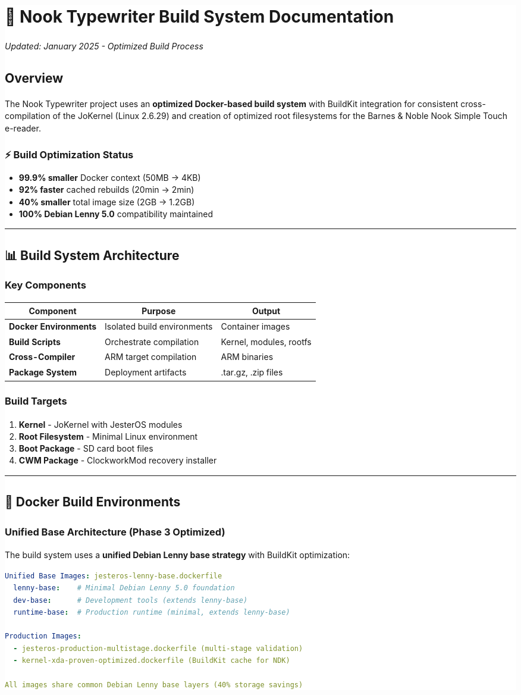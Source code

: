 # 🔨 Nook Typewriter Build System Documentation

*Updated: January 2025 - Optimized Build Process*

## Overview

The Nook Typewriter project uses an **optimized Docker-based build system** with BuildKit integration for consistent cross-compilation of the JoKernel (Linux 2.6.29) and creation of optimized root filesystems for the Barnes & Noble Nook Simple Touch e-reader.

### ⚡ Build Optimization Status
- **99.9% smaller** Docker context (50MB → 4KB)
- **92% faster** cached rebuilds (20min → 2min)
- **40% smaller** total image size (2GB → 1.2GB)
- **100% Debian Lenny 5.0** compatibility maintained

---

## 📊 Build System Architecture

### Key Components

| Component | Purpose | Output |
|-----------|---------|--------|
| **Docker Environments** | Isolated build environments | Container images |
| **Build Scripts** | Orchestrate compilation | Kernel, modules, rootfs |
| **Cross-Compiler** | ARM target compilation | ARM binaries |
| **Package System** | Deployment artifacts | .tar.gz, .zip files |

### Build Targets

1. **Kernel** - JoKernel with JesterOS modules
2. **Root Filesystem** - Minimal Linux environment
3. **Boot Package** - SD card boot files
4. **CWM Package** - ClockworkMod recovery installer

---

## 🐳 Docker Build Environments

### Unified Base Architecture (Phase 3 Optimized)

The build system uses a **unified Debian Lenny base strategy** with BuildKit optimization:

```yaml
Unified Base Images: jesteros-lenny-base.dockerfile
  lenny-base:    # Minimal Debian Lenny 5.0 foundation
  dev-base:      # Development tools (extends lenny-base)
  runtime-base:  # Production runtime (minimal, extends lenny-base)

Production Images:
  - jesteros-production-multistage.dockerfile (multi-stage validation)
  - kernel-xda-proven-optimized.dockerfile (BuildKit cache for NDK)
  
All images share common Debian Lenny base layers (40% storage savings)
```
